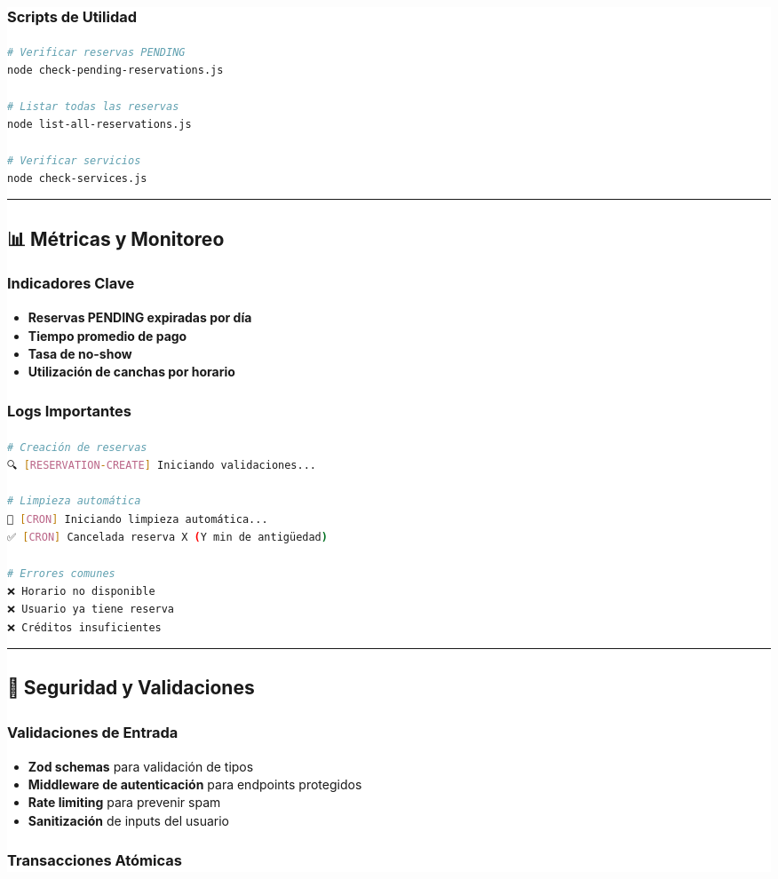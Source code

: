 ### Scripts de Utilidad

```bash
# Verificar reservas PENDING
node check-pending-reservations.js

# Listar todas las reservas
node list-all-reservations.js

# Verificar servicios
node check-services.js
```

---

## 📊 Métricas y Monitoreo

### Indicadores Clave

- **Reservas PENDING expiradas por día**
- **Tiempo promedio de pago**
- **Tasa de no-show**
- **Utilización de canchas por horario**

### Logs Importantes

```bash
# Creación de reservas
🔍 [RESERVATION-CREATE] Iniciando validaciones...

# Limpieza automática
🧹 [CRON] Iniciando limpieza automática...
✅ [CRON] Cancelada reserva X (Y min de antigüedad)

# Errores comunes
❌ Horario no disponible
❌ Usuario ya tiene reserva
❌ Créditos insuficientes
```

---

## 🔐 Seguridad y Validaciones

### Validaciones de Entrada

- **Zod schemas** para validación de tipos
- **Middleware de autenticación** para endpoints protegidos
- **Rate limiting** para prevenir spam
- **Sanitización** de inputs del usuario

### Transacciones Atómicas
